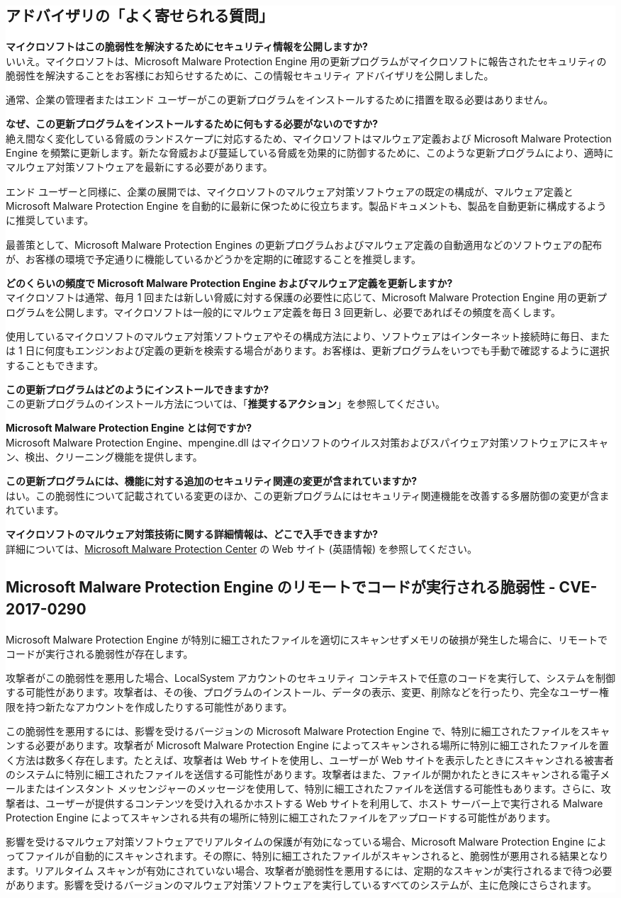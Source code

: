 アドバイザリの「よく寄せられる質問」  
------------------------------------
  
**マイクロソフトはこの脆弱性を解決するためにセキュリティ情報を公開しますか?**  
いいえ。マイクロソフトは、Microsoft Malware Protection Engine 用の更新プログラムがマイクロソフトに報告されたセキュリティの脆弱性を解決することをお客様にお知らせするために、この情報セキュリティ アドバイザリを公開しました。
  
通常、企業の管理者またはエンド ユーザーがこの更新プログラムをインストールするために措置を取る必要はありません。
  
**なぜ、この更新プログラムをインストールするために何もする必要がないのですか?**  
絶え間なく変化している脅威のランドスケープに対応するため、マイクロソフトはマルウェア定義および Microsoft Malware Protection Engine を頻繁に更新します。新たな脅威および蔓延している脅威を効果的に防御するために、このような更新プログラムにより、適時にマルウェア対策ソフトウェアを最新にする必要があります。
  
エンド ユーザーと同様に、企業の展開では、マイクロソフトのマルウェア対策ソフトウェアの既定の構成が、マルウェア定義と Microsoft Malware Protection Engine を自動的に最新に保つために役立ちます。製品ドキュメントも、製品を自動更新に構成するように推奨しています。
  
最善策として、Microsoft Malware Protection Engines の更新プログラムおよびマルウェア定義の自動適用などのソフトウェアの配布が、お客様の環境で予定通りに機能しているかどうかを定期的に確認することを推奨します。
  
**どのくらいの頻度で Microsoft Malware Protection Engine およびマルウェア定義を更新しますか?**  
マイクロソフトは通常、毎月 1 回または新しい脅威に対する保護の必要性に応じて、Microsoft Malware Protection Engine 用の更新プログラムを公開します。マイクロソフトは一般的にマルウェア定義を毎日 3 回更新し、必要であればその頻度を高くします。
  
使用しているマイクロソフトのマルウェア対策ソフトウェアやその構成方法により、ソフトウェアはインターネット接続時に毎日、または 1 日に何度もエンジンおよび定義の更新を検索する場合があります。お客様は、更新プログラムをいつでも手動で確認するように選択することもできます。
  
**この更新プログラムはどのようにインストールできますか?**  
この更新プログラムのインストール方法については、「**推奨するアクション**」を参照してください。
  
**Microsoft Malware Protection Engine とは何ですか?**  
Microsoft Malware Protection Engine、mpengine.dll はマイクロソフトのウイルス対策およびスパイウェア対策ソフトウェアにスキャン、検出、クリーニング機能を提供します。
  
**この更新プログラムには、機能に対する追加のセキュリティ関連の変更が含まれていますか?**  
はい。この脆弱性について記載されている変更のほか、この更新プログラムにはセキュリティ関連機能を改善する多層防御の変更が含まれています。
  
**マイクロソフトのマルウェア対策技術に関する詳細情報は、どこで入手できますか?**  
詳細については、[Microsoft Malware Protection Center](https://www.microsoft.com/security/portal/) の Web サイト (英語情報) を参照してください。
  
Microsoft Malware Protection Engine のリモートでコードが実行される脆弱性 - CVE-2017-0290  
----------------------------------------------------------------------------------------
  
Microsoft Malware Protection Engine が特別に細工されたファイルを適切にスキャンせずメモリの破損が発生した場合に、リモートでコードが実行される脆弱性が存在します。
  
攻撃者がこの脆弱性を悪用した場合、LocalSystem アカウントのセキュリティ コンテキストで任意のコードを実行して、システムを制御する可能性があります。攻撃者は、その後、プログラムのインストール、データの表示、変更、削除などを行ったり、完全なユーザー権限を持つ新たなアカウントを作成したりする可能性があります。
  
この脆弱性を悪用するには、影響を受けるバージョンの Microsoft Malware Protection Engine で、特別に細工されたファイルをスキャンする必要があります。攻撃者が Microsoft Malware Protection Engine によってスキャンされる場所に特別に細工されたファイルを置く方法は数多く存在します。たとえば、攻撃者は Web サイトを使用し、ユーザーが Web サイトを表示したときにスキャンされる被害者のシステムに特別に細工されたファイルを送信する可能性があります。攻撃者はまた、ファイルが開かれたときにスキャンされる電子メールまたはインスタント メッセンジャーのメッセージを使用して、特別に細工されたファイルを送信する可能性もあります。さらに、攻撃者は、ユーザーが提供するコンテンツを受け入れるかホストする Web サイトを利用して、ホスト サーバー上で実行される Malware Protection Engine によってスキャンされる共有の場所に特別に細工されたファイルをアップロードする可能性があります。
  
影響を受けるマルウェア対策ソフトウェアでリアルタイムの保護が有効になっている場合、Microsoft Malware Protection Engine によってファイルが自動的にスキャンされます。その際に、特別に細工されたファイルがスキャンされると、脆弱性が悪用される結果となります。リアルタイム スキャンが有効にされていない場合、攻撃者が脆弱性を悪用するには、定期的なスキャンが実行されるまで待つ必要があります。影響を受けるバージョンのマルウェア対策ソフトウェアを実行しているすべてのシステムが、主に危険にさらされます。
  